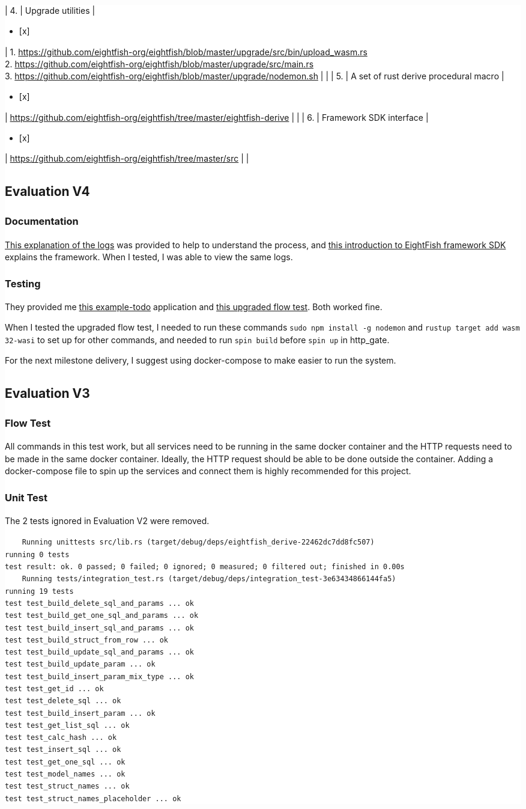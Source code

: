| 4.     | Upgrade utilities                     | <ul><li>[x] </li></ul> | 1. https://github.com/eightfish-org/eightfish/blob/master/upgrade/src/bin/upload_wasm.rs <br/> 2. https://github.com/eightfish-org/eightfish/blob/master/upgrade/src/main.rs <br/> 3. https://github.com/eightfish-org/eightfish/blob/master/upgrade/nodemon.sh                                                                                                                                                                             |                  |
| 5.     | A set of rust derive procedural macro | <ul><li>[x] </li></ul> | https://github.com/eightfish-org/eightfish/tree/master/eightfish-derive                                                                                                                                                                                                                                                                                                                                                                     |                  |
| 6.     | Framework SDK interface               | <ul><li>[x] </li></ul> | https://github.com/eightfish-org/eightfish/tree/master/src                                                                                                                                                                                                                                                                                                                                                                                  |                  |

## Evaluation V4

### Documentation

[This explanation of the logs](https://gist.github.com/miketang84/7ae8bb7998c67c64513df480d91e93ac) was provided to help to understand the process, and [this introduction to EightFish framework SDK](https://github.com/eightfish-org/eightfish/blob/dev/docs/eightfish_app_tutorial.md) explains the framework. When I tested, I was able to view the same logs.

### Testing

They provided me [this example-todo](https://github.com/eightfish-org/eightfish-example-todo) application and [this upgraded flow test](https://github.com/eightfish-org/eightfish/blob/master/docs/upgrade.md). Both worked fine.

When I tested the upgraded flow test, I needed to run these commands
`sudo npm install -g nodemon` and `rustup target add wasm32-wasi` to set up for other commands, and needed to run `spin build` before `spin up` in http_gate.

For the next milestone delivery, I suggest using docker-compose to make easier to run the system.

###

## Evaluation V3

### Flow Test

All commands in this test work, but all services need to be running in the same docker container and the HTTP requests need to be made in the same docker container. Ideally, the HTTP request should be able to be done outside the container. Adding a docker-compose file to spin up the services and connect them is highly recommended for this project.

### Unit Test

The 2 tests ignored in Evaluation V2 were removed.

```
 	Running unittests src/lib.rs (target/debug/deps/eightfish_derive-22462dc7dd8fc507)
running 0 tests
test result: ok. 0 passed; 0 failed; 0 ignored; 0 measured; 0 filtered out; finished in 0.00s
 	Running tests/integration_test.rs (target/debug/deps/integration_test-3e63434866144fa5)
running 19 tests
test test_build_delete_sql_and_params ... ok
test test_build_get_one_sql_and_params ... ok
test test_build_insert_sql_and_params ... ok
test test_build_struct_from_row ... ok
test test_build_update_sql_and_params ... ok
test test_build_update_param ... ok
test test_build_insert_param_mix_type ... ok
test test_get_id ... ok
test test_delete_sql ... ok
test test_build_insert_param ... ok
test test_get_list_sql ... ok
test test_calc_hash ... ok
test test_insert_sql ... ok
test test_get_one_sql ... ok
test test_model_names ... ok
test test_struct_names ... ok
test test_struct_names_placeholder ... ok
```